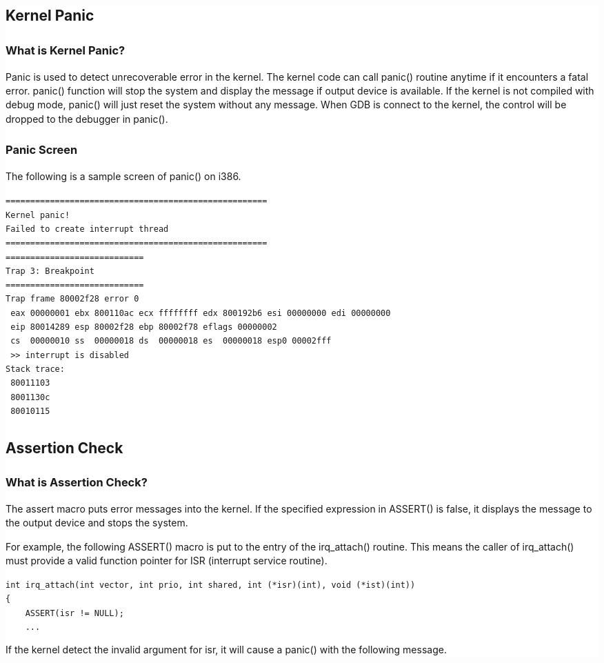 ## Kernel Panic

### What is Kernel Panic?

Panic is used to detect unrecoverable error in the kernel. The kernel code can call panic() routine anytime if it encounters a fatal error. panic() function will stop the system and display the message if output device is available. If the kernel is not compiled with debug mode, panic() will just reset the system without any message. When GDB is connect to the kernel, the control will be dropped to the debugger in panic().

### Panic Screen

The following is a sample screen of panic() on i386.

```
=====================================================
Kernel panic!
Failed to create interrupt thread
=====================================================
============================
Trap 3: Breakpoint
============================
Trap frame 80002f28 error 0
 eax 00000001 ebx 800110ac ecx ffffffff edx 800192b6 esi 00000000 edi 00000000
 eip 80014289 esp 80002f28 ebp 80002f78 eflags 00000002
 cs  00000010 ss  00000018 ds  00000018 es  00000018 esp0 00002fff
 >> interrupt is disabled
Stack trace:
 80011103
 8001130c
 80010115
```

## Assertion Check

### What is Assertion Check?

The assert macro puts error messages into the kernel. If the specified expression in ASSERT() is false, it displays the message to the output device and stops the system.

For example, the following ASSERT() macro is put to the entry of the irq_attach() routine. This means the caller of irq_attach() must provide a valid function pointer for ISR (interrupt service routine).

```
int irq_attach(int vector, int prio, int shared, int (*isr)(int), void (*ist)(int))
{
	ASSERT(isr != NULL);
	...
```

If the kernel detect the invalid argument for isr, it will cause a panic() with the following message.
